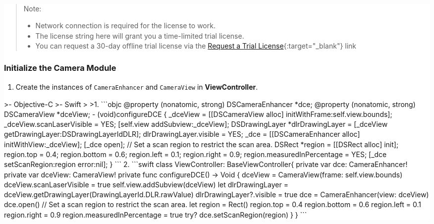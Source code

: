    >Note:  
   >  
   >- Network connection is required for the license to work.
   >- The license string here will grant you a time-limited trial license.
   >- You can request a 30-day offline trial license via the [Request a Trial License](https://www.dynamsoft.com/customer/license/trialLicense?product=dlr&utm_source=guide&package=ios){:target="_blank"} link

### Initialize the Camera Module

1. Create the instances of `CameraEnhancer` and `CameraView` in **ViewController**.

<div class="sample-code-prefix"></div>
>- Objective-C
>- Swift
>
>1. 
```objc
@property (nonatomic, strong) DSCameraEnhancer *dce;
@property (nonatomic, strong) DSCameraView *dceView;
- (void)configureDCE {
   _dceView = [[DSCameraView alloc] initWithFrame:self.view.bounds];
   _dceView.scanLaserVisible = YES;
   [self.view addSubview:_dceView];
   DSDrawingLayer *dlrDrawingLayer = [_dceView getDrawingLayer:DSDrawingLayerIdDLR];
   dlrDrawingLayer.visible = YES;
   _dce = [[DSCameraEnhancer alloc] initWithView:_dceView];
   [_dce open];
   // Set a scan region to restrict the scan area.
   DSRect *region = [[DSRect alloc] init];
   region.top = 0.4;
   region.bottom = 0.6;
   region.left = 0.1;
   region.right = 0.9;
   region.measuredInPercentage = YES;
   [_dce setScanRegion:region error:nil];
}
```
2. 
```swift
class ViewController: BaseViewController{
   private var dce: CameraEnhancer!
   private var dceView: CameraView!
   private func configureDCE() -> Void {
          dceView = CameraView(frame: self.view.bounds)
          dceView.scanLaserVisible = true
          self.view.addSubview(dceView)
          let dlrDrawingLayer = dceView.getDrawingLayer(DrawingLayerId.DLR.rawValue)
          dlrDrawingLayer?.visible = true
          dce = CameraEnhancer(view: dceView)
          dce.open()
          // Set a scan region to restrict the scan area.
          let region = Rect()
          region.top = 0.4
          region.bottom = 0.6
          region.left = 0.1
          region.right = 0.9
          region.measuredInPercentage = true
          try? dce.setScanRegion(region)
   }
}
```
